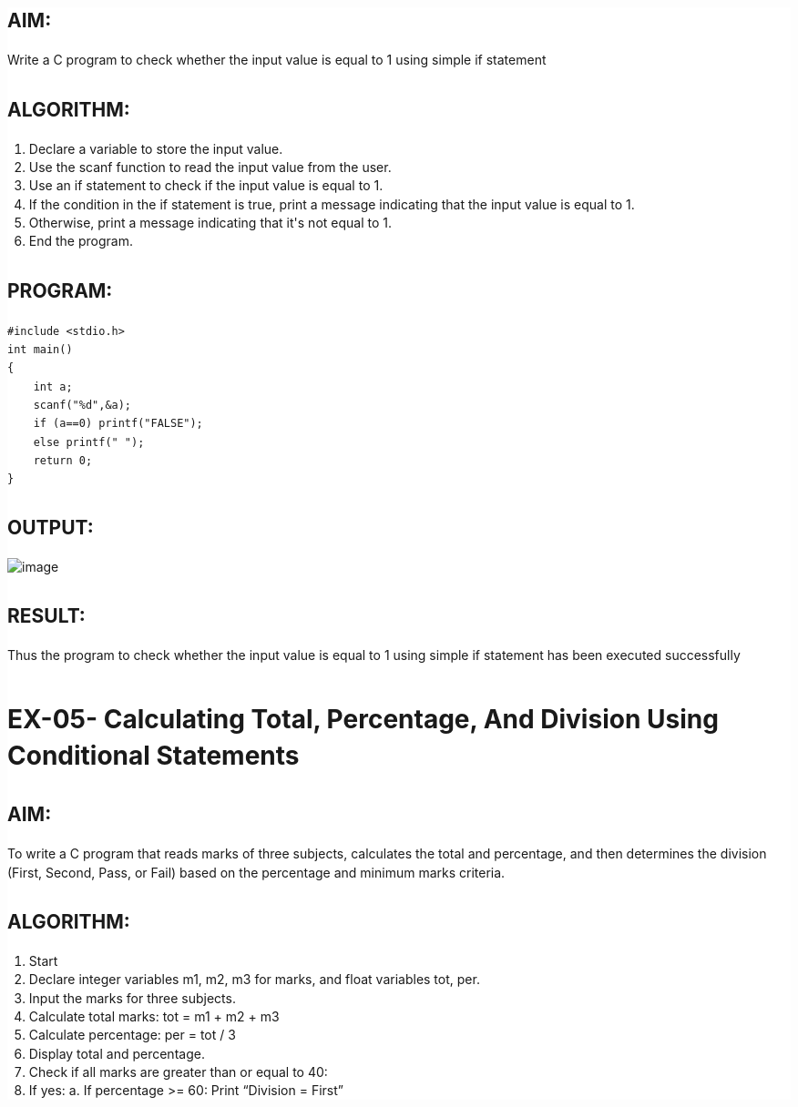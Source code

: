 ## AIM:
Write a C program to check whether the input value is equal to 1 using simple if statement

## ALGORITHM:
1.	Declare a variable to store the input value.
2.	Use the scanf function to read the input value from the user.
3.	Use an if statement to check if the input value is equal to 1.
4.	If the condition in the if statement is true, print a message indicating that the input value is equal to 1.
5.	Otherwise, print a message indicating that it's not equal to 1.
6.	End the program.

## PROGRAM:
```
#include <stdio.h>
int main()
{
    int a;
    scanf("%d",&a);
    if (a==0) printf("FALSE");
    else printf(" ");
    return 0;
}

```

## OUTPUT:





![image](https://github.com/user-attachments/assets/513ed47b-5a28-4bae-b201-846aeb9b9853)





	

## RESULT:
Thus the program to check whether the input value is equal to 1 using simple if statement has been executed successfully



# EX-05- Calculating Total, Percentage, And Division Using Conditional Statements 
## AIM:
To write a C program that reads marks of three subjects, calculates the total and percentage, and then determines the division (First, Second, Pass, or Fail) based on the percentage and minimum marks criteria.
## ALGORITHM:
1.	Start
2.	Declare integer variables m1, m2, m3 for marks, and float variables tot, per.
3.	Input the marks for three subjects.
4.	Calculate total marks: tot = m1 + m2 + m3
5.	Calculate percentage: per = tot / 3
6.	Display total and percentage.
7.	Check if all marks are greater than or equal to 40:
8.	If yes:
a.	If percentage >= 60: Print “Division = First”